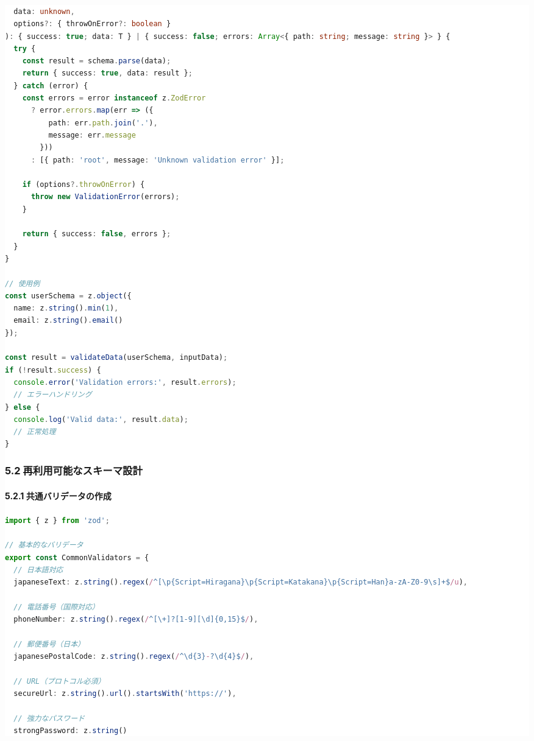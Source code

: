 ```typescript
  data: unknown,
  options?: { throwOnError?: boolean }
): { success: true; data: T } | { success: false; errors: Array<{ path: string; message: string }> } {
  try {
    const result = schema.parse(data);
    return { success: true, data: result };
  } catch (error) {
    const errors = error instanceof z.ZodError 
      ? error.errors.map(err => ({
          path: err.path.join('.'),
          message: err.message
        }))
      : [{ path: 'root', message: 'Unknown validation error' }];
    
    if (options?.throwOnError) {
      throw new ValidationError(errors);
    }
    
    return { success: false, errors };
  }
}

// 使用例
const userSchema = z.object({
  name: z.string().min(1),
  email: z.string().email()
});

const result = validateData(userSchema, inputData);
if (!result.success) {
  console.error('Validation errors:', result.errors);
  // エラーハンドリング
} else {
  console.log('Valid data:', result.data);
  // 正常処理
}
```

### 5.2 再利用可能なスキーマ設計

#### 5.2.1 共通バリデータの作成

```typescript
import { z } from 'zod';

// 基本的なバリデータ
export const CommonValidators = {
  // 日本語対応
  japaneseText: z.string().regex(/^[\p{Script=Hiragana}\p{Script=Katakana}\p{Script=Han}a-zA-Z0-9\s]+$/u),
  
  // 電話番号（国際対応）
  phoneNumber: z.string().regex(/^[\+]?[1-9][\d]{0,15}$/),
  
  // 郵便番号（日本）
  japanesePostalCode: z.string().regex(/^\d{3}-?\d{4}$/),
  
  // URL（プロトコル必須）
  secureUrl: z.string().url().startsWith('https://'),
  
  // 強力なパスワード
  strongPassword: z.string()
```